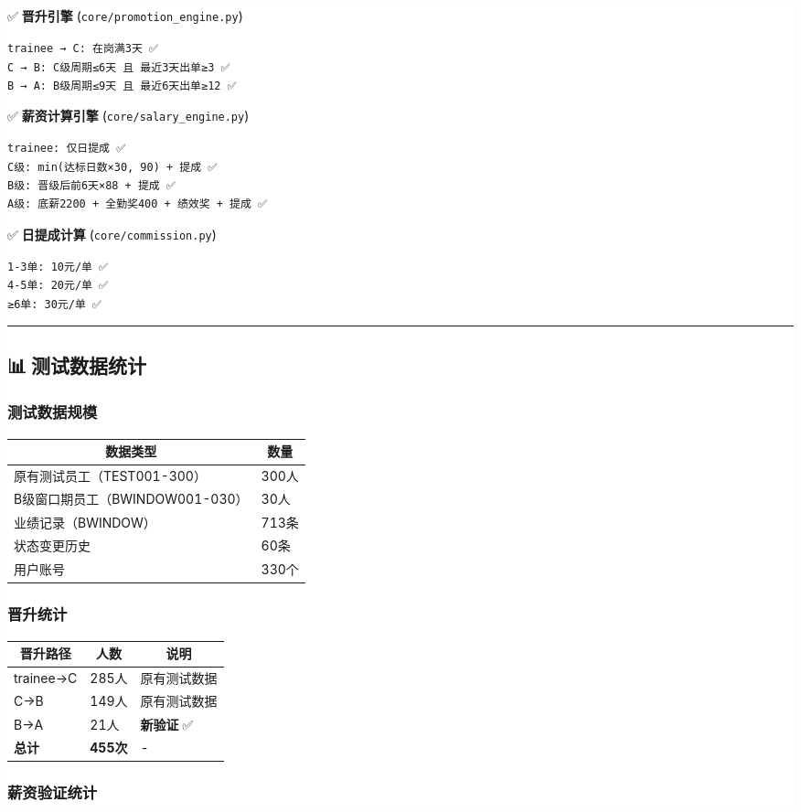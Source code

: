 ✅ **晋升引擎** (`core/promotion_engine.py`)
```
trainee → C: 在岗满3天 ✅
C → B: C级周期≤6天 且 最近3天出单≥3 ✅
B → A: B级周期≤9天 且 最近6天出单≥12 ✅
```

✅ **薪资计算引擎** (`core/salary_engine.py`)
```
trainee: 仅日提成 ✅
C级: min(达标日数×30, 90) + 提成 ✅
B级: 晋级后前6天×88 + 提成 ✅
A级: 底薪2200 + 全勤奖400 + 绩效奖 + 提成 ✅
```

✅ **日提成计算** (`core/commission.py`)
```
1-3单: 10元/单 ✅
4-5单: 20元/单 ✅
≥6单: 30元/单 ✅
```

---

## 📊 测试数据统计

### 测试数据规模

| 数据类型 | 数量 |
|---------|------|
| 原有测试员工（TEST001-300） | 300人 |
| B级窗口期员工（BWINDOW001-030） | 30人 |
| 业绩记录（BWINDOW） | 713条 |
| 状态变更历史 | 60条 |
| 用户账号 | 330个 |

### 晋升统计

| 晋升路径 | 人数 | 说明 |
|---------|------|------|
| trainee→C | 285人 | 原有测试数据 |
| C→B | 149人 | 原有测试数据 |
| B→A | 21人 | **新验证** ✅ |
| **总计** | **455次** | - |

### 薪资验证统计
